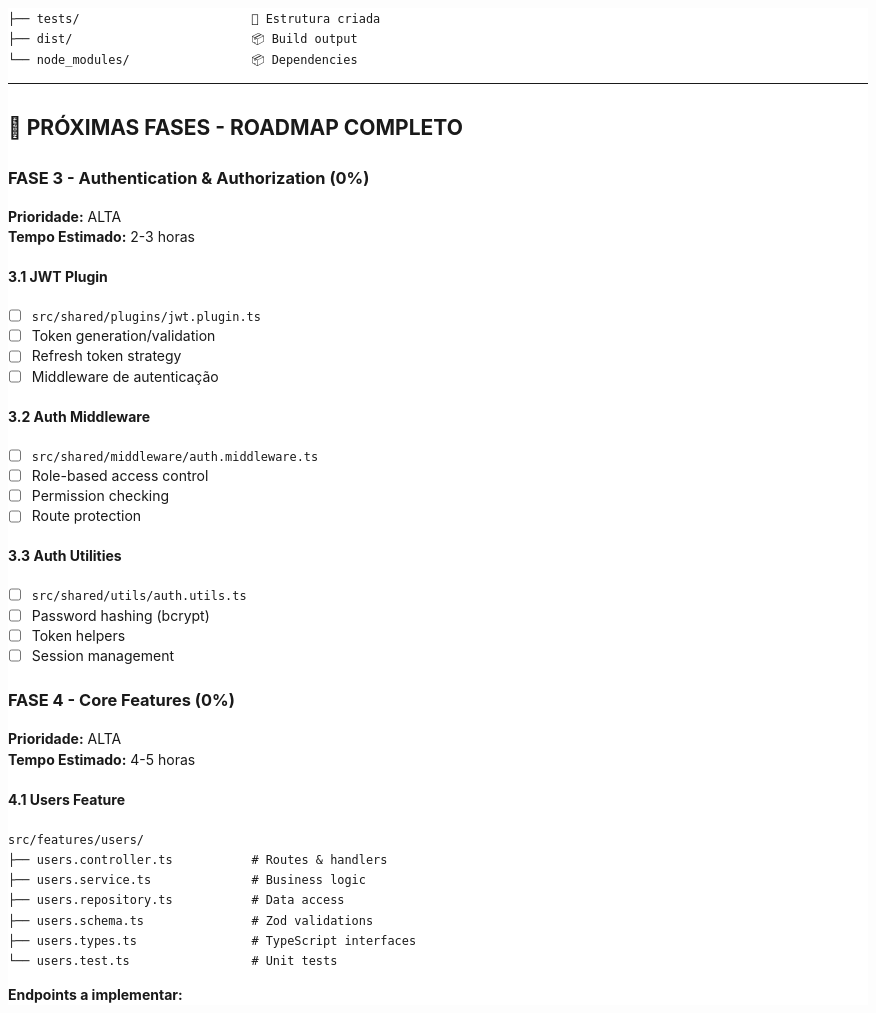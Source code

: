 ```
├── tests/                        📝 Estrutura criada
├── dist/                         📦 Build output
└── node_modules/                 📦 Dependencies
```

---

## 🚀 PRÓXIMAS FASES - ROADMAP COMPLETO

### FASE 3 - Authentication & Authorization (0%)

**Prioridade:** ALTA  
**Tempo Estimado:** 2-3 horas

#### 3.1 JWT Plugin

- [ ] `src/shared/plugins/jwt.plugin.ts`
- [ ] Token generation/validation
- [ ] Refresh token strategy
- [ ] Middleware de autenticação

#### 3.2 Auth Middleware

- [ ] `src/shared/middleware/auth.middleware.ts`
- [ ] Role-based access control
- [ ] Permission checking
- [ ] Route protection

#### 3.3 Auth Utilities

- [ ] `src/shared/utils/auth.utils.ts`
- [ ] Password hashing (bcrypt)
- [ ] Token helpers
- [ ] Session management

### FASE 4 - Core Features (0%)

**Prioridade:** ALTA  
**Tempo Estimado:** 4-5 horas

#### 4.1 Users Feature

```
src/features/users/
├── users.controller.ts           # Routes & handlers
├── users.service.ts              # Business logic
├── users.repository.ts           # Data access
├── users.schema.ts               # Zod validations
├── users.types.ts                # TypeScript interfaces
└── users.test.ts                 # Unit tests
```

**Endpoints a implementar:**
